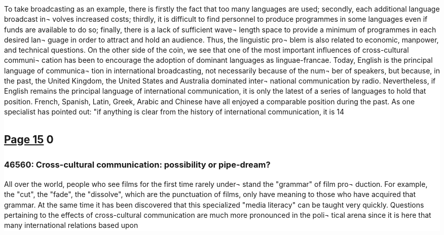 To take broadcasting as an example,
there is firstly the fact that too many
languages are used; secondly, each
additional language broadcast in¬
volves increased costs; thirdly, it is
difficult to find personnel to produce
programmes in some languages even
if funds are available to do so; finally,
there is a lack of sufficient wave¬
length space to provide a minimum
of programmes in each desired lan¬
guage in order to attract and hold an
audience. Thus, the linguistic pro¬
blem is also related to economic,
manpower, and technical questions.
On the other side of the coin, we
see that one of the most important
influences of cross-cultural communi¬
cation has been to encourage the
adoption of dominant languages as
linguae-francae. Today, English is
the principal language of communica¬
tion in international broadcasting,
not necessarily because of the num¬
ber of speakers, but because, in the
past, the United Kingdom, the United
States and Australia dominated inter¬
national communication by radio.
Nevertheless, if English remains the
principal language of international
communication, it is only the latest
of a series of languages to hold that
position. French, Spanish, Latin,
Greek, Arabic and Chinese have all
enjoyed a comparable position during
the past.
As one specialist has pointed out:
"if anything is clear from the history
of international communication, it is
14

## [Page 15](https://demo.humlab.umu.se/courier/074810engo.pdf#page=15) 0

### 46560: Cross-cultural communication: possibility or pipe-dream?

All over the world, people who see
films for the first time rarely under¬
stand the "grammar" of film pro¬
duction. For example, the "cut", the
"fade", the "dissolve", which are the
punctuation of films, only have
meaning to those who have acquired
that grammar. At the same time
it has been discovered that this
specialized "media literacy" can be
taught very quickly.
Questions pertaining to the effects
of cross-cultural communication are
much more pronounced in the poli¬
tical arena since it is here that many
international relations based upon